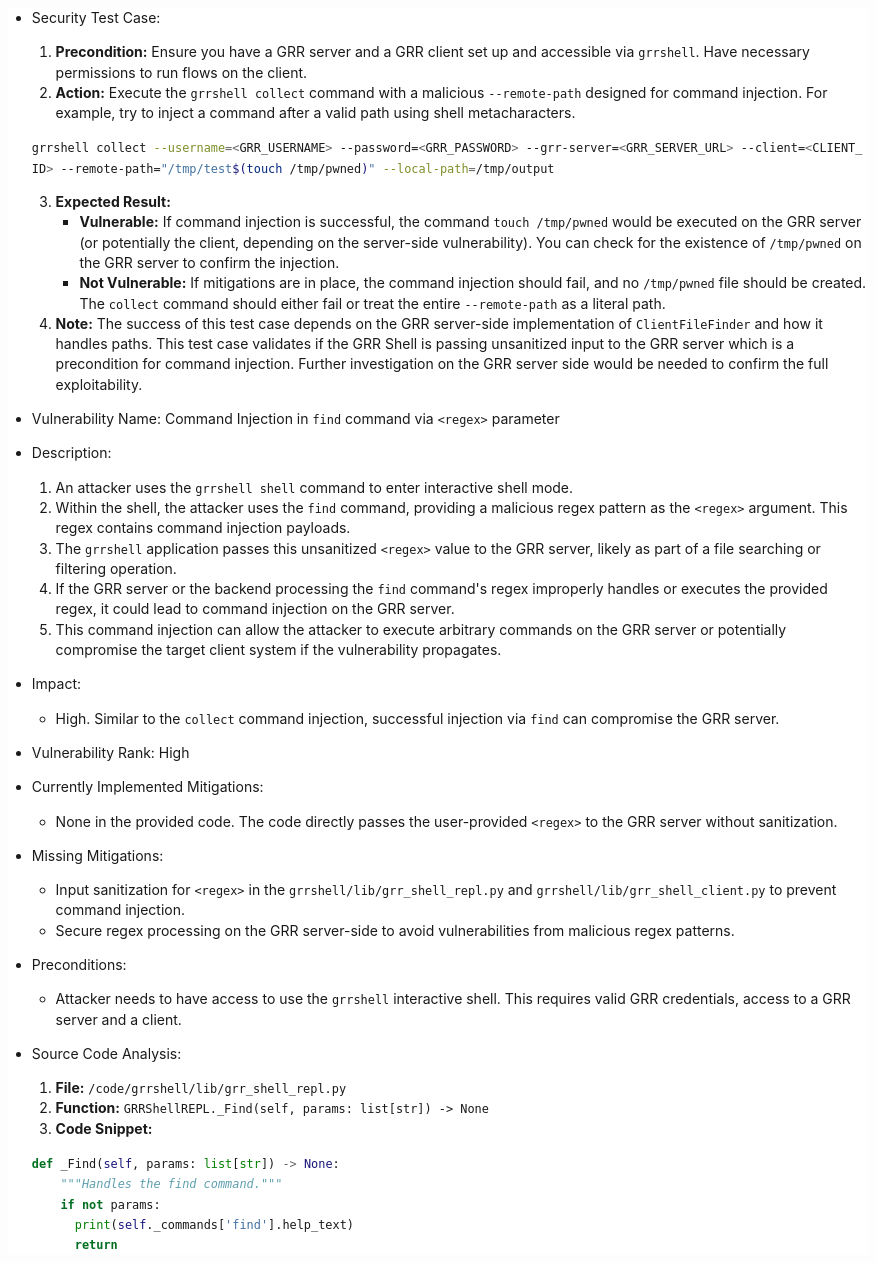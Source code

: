 * Security Test Case:
    1. **Precondition:** Ensure you have a GRR server and a GRR client set up and accessible via `grrshell`. Have necessary permissions to run flows on the client.
    2. **Action:** Execute the `grrshell collect` command with a malicious `--remote-path` designed for command injection. For example, try to inject a command after a valid path using shell metacharacters.
    ```bash
    grrshell collect --username=<GRR_USERNAME> --password=<GRR_PASSWORD> --grr-server=<GRR_SERVER_URL> --client=<CLIENT_ID> --remote-path="/tmp/test$(touch /tmp/pwned)" --local-path=/tmp/output
    ```
    3. **Expected Result:**
        - **Vulnerable:** If command injection is successful, the command `touch /tmp/pwned` would be executed on the GRR server (or potentially the client, depending on the server-side vulnerability). You can check for the existence of `/tmp/pwned` on the GRR server to confirm the injection.
        - **Not Vulnerable:** If mitigations are in place, the command injection should fail, and no `/tmp/pwned` file should be created. The `collect` command should either fail or treat the entire `--remote-path` as a literal path.
    4. **Note:** The success of this test case depends on the GRR server-side implementation of `ClientFileFinder` and how it handles paths. This test case validates if the GRR Shell is passing unsanitized input to the GRR server which is a precondition for command injection. Further investigation on the GRR server side would be needed to confirm the full exploitability.

* Vulnerability Name: Command Injection in `find` command via `<regex>` parameter
* Description:
    1. An attacker uses the `grrshell shell` command to enter interactive shell mode.
    2. Within the shell, the attacker uses the `find` command, providing a malicious regex pattern as the `<regex>` argument. This regex contains command injection payloads.
    3. The `grrshell` application passes this unsanitized `<regex>` value to the GRR server, likely as part of a file searching or filtering operation.
    4. If the GRR server or the backend processing the `find` command's regex improperly handles or executes the provided regex, it could lead to command injection on the GRR server.
    5. This command injection can allow the attacker to execute arbitrary commands on the GRR server or potentially compromise the target client system if the vulnerability propagates.
* Impact:
    - High. Similar to the `collect` command injection, successful injection via `find` can compromise the GRR server.
* Vulnerability Rank: High
* Currently Implemented Mitigations:
    - None in the provided code. The code directly passes the user-provided `<regex>` to the GRR server without sanitization.
* Missing Mitigations:
    - Input sanitization for `<regex>` in the `grrshell/lib/grr_shell_repl.py` and `grrshell/lib/grr_shell_client.py` to prevent command injection.
    - Secure regex processing on the GRR server-side to avoid vulnerabilities from malicious regex patterns.
* Preconditions:
    - Attacker needs to have access to use the `grrshell` interactive shell. This requires valid GRR credentials, access to a GRR server and a client.
* Source Code Analysis:
    1. **File:** `/code/grrshell/lib/grr_shell_repl.py`
    2. **Function:** `GRRShellREPL._Find(self, params: list[str]) -> None`
    3. **Code Snippet:**
    ```python
    def _Find(self, params: list[str]) -> None:
        """Handles the find command."""
        if not params:
          print(self._commands['find'].help_text)
          return
